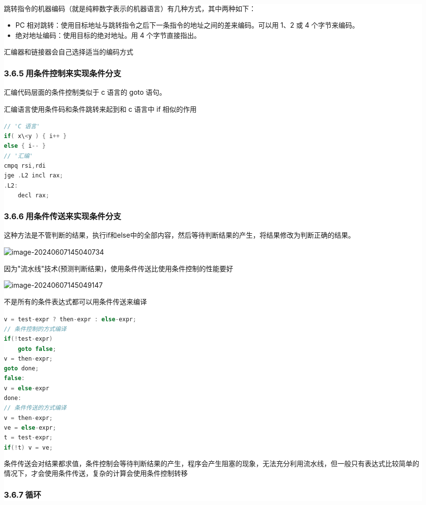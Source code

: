 跳转指令的机器编码（就是纯粹数字表示的机器语言）有几种方式，其中两种如下：

*   PC 相对跳转：使用目标地址与跳转指令之后下一条指令的地址之间的差来编码。可以用 1、2 或 4 个字节来编码。
*   绝对地址编码：使用目标的绝对地址。用 4 个字节直接指出。

汇编器和链接器会自己选择适当的编码方式

### 3.6.5 用条件控制来实现条件分支

汇编代码层面的条件控制类似于 c 语言的 goto 语句。

汇编语言使用条件码和条件跳转来起到和 c 语言中 if 相似的作用

```c
// 'C 语言' 
if( x\<y ) { i++ } 
else { i-- } 
// '汇编' 
cmpq rsi,rdi 
jge .L2 incl rax; 
.L2: 
	decl rax;
```

### 3.6.6 用条件传送来实现条件分支

这种方法是不管判断的结果，执行if和else中的全部内容，然后等待判断结果的产生，将结果修改为判断正确的结果。

![image-20240607145040734](https://gitee.com/porlain/clouding/raw/master/202406071450858.png)

因为"流水线"技术(预测判断结果)，使用条件传送比使用条件控制的性能要好

![image-20240607145049147](https://gitee.com/porlain/clouding/raw/master/202406071450266.png)

不是所有的条件表达式都可以用条件传送来编译

```c
v = test-expr ? then-expr : else-expr; 
// 条件控制的方式编译 
if(!test-expr) 
    goto false; 
v = then-expr; 
goto done; 
false: 
v = else-expr 
done: 
// 条件传送的方式编译 
v = then-expr; 
ve = else-expr; 
t = test-expr; 
if(!t) v = ve;
```

条件传送会对结果都求值，条件控制会等待判断结果的产生，程序会产生阻塞的现象，无法充分利用流水线，但一般只有表达式比较简单的情况下，才会使用条件传送，复杂的计算会使用条件控制转移

### 3.6.7 循环
